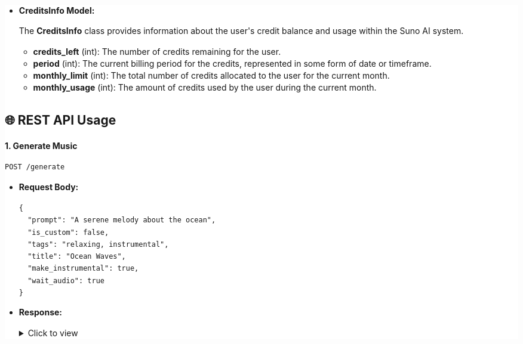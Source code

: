 - **CreditsInfo Model:**

    The **CreditsInfo** class provides information about the user's credit balance and usage within the Suno AI system.
  - **credits_left** (int): The number of credits remaining for the user.
  - **period** (int): The current billing period for the credits, represented in some form of date or timeframe.
  - **monthly_limit** (int): The total number of credits allocated to the user for the current month.
  - **monthly_usage** (int): The amount of credits used by the user during the current month.

## 🌐 REST API Usage

**1. Generate Music**

`POST /generate`

  - **Request Body:**
    ```
    {
      "prompt": "A serene melody about the ocean",
      "is_custom": false,
      "tags": "relaxing, instrumental",
      "title": "Ocean Waves",
      "make_instrumental": true,
      "wait_audio": true
    }
    ```

  - **Response:**
    <details>
    <summary>Click to view</summary>
    
    ```
    [
        {
            "id": "124b735f-7fb0-42b9-8b35-761aed65a7f6",
            "video_url": "",
            "audio_url": "https://audiopipe.suno.ai/item_id=124b735f-7fb0-42b9-8b35-761aed65a7f6",
            "image_url": "https://cdn1.suno.aiimage_124b735f-7fb0-42b9-8b35-761aed65a7f6.png",
            "image_large_url": "https://cdn1.suno.aiimage_large_124b735f-7fb0-42b9-8b35-761aed65a7f.png",
            "is_video_pending": False,
            "major_model_version": "v3",
            "model_name": "chirp-v3",
            "metadata": {
                "tags": "English men voice",
                "prompt": "I found a love, for me\nDarling,just dive right in and follow mylead\nWell, I found a girl, beautiful andsweet\nOh, I never knew you were thesomeone waiting for me\n\n′Cause we werejust kids when we fell in love\nNot knowingwhat it was\nI will not give you up thistime\nBut darling, just kiss me slow\nYourheart is all I own\nAnd in your eyes,you're holding mine\n\nBaby, I′m dancing inthe dark\nWith you between myarms\nBarefoot on the grass\nListening toour favourite song\nWhen you said youlooked a mess\nI whispered underneath mybreath\nBut you heard it\nDarling, you lookperfect tonight",
                "gpt_description_prompt": None,
                "audio_prompt_id": None,
                "history": None,
                "concat_history": None,
                "type": "gen",
                "duration": None,
                "refund_credits": None,
                "stream": True,
                "error_type": None,
                "error_message": None
            },
            "is_liked": False,
            "user_id":"2340653f-32cb-4343-artb-09203ty749e9",
            "display_name": "Snonymous",